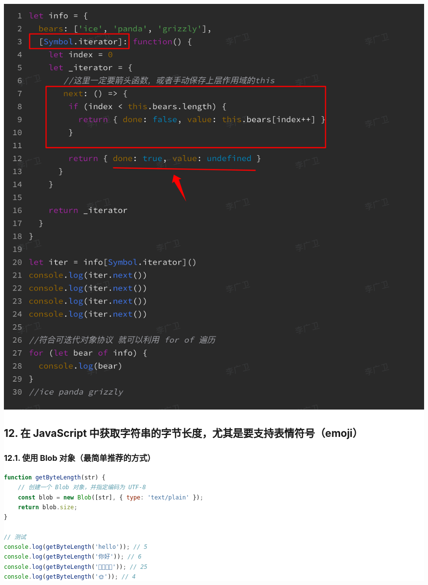 ![图片&文件](./files/20241112-7.png)

## 12. 在 JavaScript 中获取字符串的字节长度，尤其是要支持表情符号（emoji）

### 12.1. 使用 Blob 对象（最简单推荐的方式）

```javascript hl:3,2
function getByteLength(str) {
    // 创建一个 Blob 对象，并指定编码为 UTF-8
    const blob = new Blob([str], { type: 'text/plain' });
    return blob.size;
}

// 测试
console.log(getByteLength('hello')); // 5
console.log(getByteLength('你好')); // 6
console.log(getByteLength('👨‍👩‍👧‍👦')); // 25
console.log(getByteLength('🌞')); // 4
```
